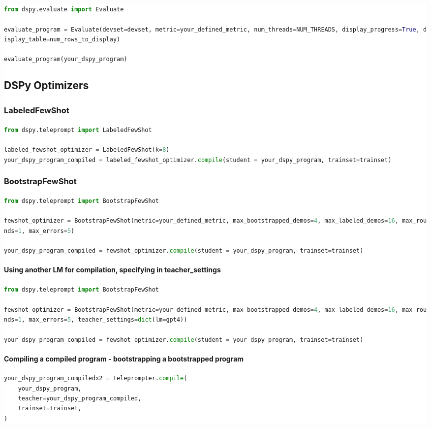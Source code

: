 ```python
from dspy.evaluate import Evaluate

evaluate_program = Evaluate(devset=devset, metric=your_defined_metric, num_threads=NUM_THREADS, display_progress=True, display_table=num_rows_to_display)

evaluate_program(your_dspy_program)
```

## DSPy Optimizers

### LabeledFewShot

```python
from dspy.teleprompt import LabeledFewShot

labeled_fewshot_optimizer = LabeledFewShot(k=8)
your_dspy_program_compiled = labeled_fewshot_optimizer.compile(student = your_dspy_program, trainset=trainset)
```

### BootstrapFewShot

```python
from dspy.teleprompt import BootstrapFewShot

fewshot_optimizer = BootstrapFewShot(metric=your_defined_metric, max_bootstrapped_demos=4, max_labeled_demos=16, max_rounds=1, max_errors=5)

your_dspy_program_compiled = fewshot_optimizer.compile(student = your_dspy_program, trainset=trainset)
```

#### Using another LM for compilation, specifying in teacher_settings

```python
from dspy.teleprompt import BootstrapFewShot

fewshot_optimizer = BootstrapFewShot(metric=your_defined_metric, max_bootstrapped_demos=4, max_labeled_demos=16, max_rounds=1, max_errors=5, teacher_settings=dict(lm=gpt4))

your_dspy_program_compiled = fewshot_optimizer.compile(student = your_dspy_program, trainset=trainset)
```

#### Compiling a compiled program - bootstrapping a bootstrapped program

```python
your_dspy_program_compiledx2 = teleprompter.compile(
    your_dspy_program,
    teacher=your_dspy_program_compiled,
    trainset=trainset,
)
```
